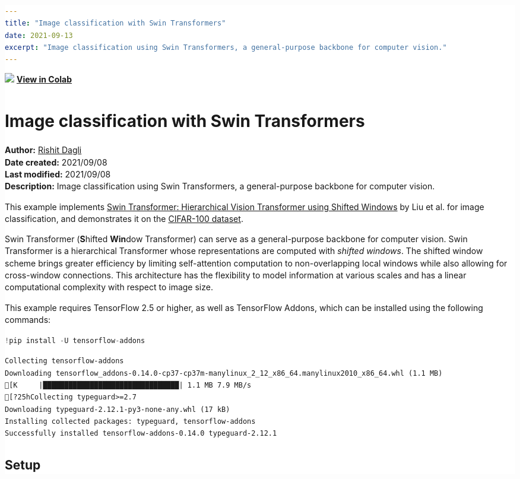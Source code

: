 ```yaml
---
title: "Image classification with Swin Transformers"
date: 2021-09-13
excerpt: "Image classification using Swin Transformers, a general-purpose backbone for computer vision."
---
```


<link rel="canonical" href="https://keras.io/examples/vision/swin_transformers/">

<img class="k-inline-icon" src="https://colab.research.google.com/img/colab_favicon.ico"/> [**View in Colab**](https://colab.research.google.com/github/keras-team/keras-io/blob/master/examples/vision/ipynb/swin_transformers.ipynb)

# Image classification with Swin Transformers

**Author:** [Rishit Dagli](https://twitter.com/rishit_dagli)<br>
**Date created:** 2021/09/08<br>
**Last modified:** 2021/09/08<br>
**Description:** Image classification using Swin Transformers, a general-purpose backbone for computer vision.

This example implements [Swin Transformer: Hierarchical Vision Transformer using Shifted Windows](https://arxiv.org/abs/2103.14030)
by Liu et al. for image classification, and demonstrates it on the
[CIFAR-100 dataset](https://www.cs.toronto.edu/~kriz/cifar.html).

Swin Transformer (**S**hifted **Win**dow Transformer) can serve as a general-purpose backbone
for computer vision. Swin Transformer is a hierarchical Transformer whose
representations are computed with _shifted windows_. The shifted window scheme
brings greater efficiency by limiting self-attention computation to
non-overlapping local windows while also allowing for cross-window connections.
This architecture has the flexibility to model information at various scales and has
a linear computational complexity with respect to image size.

This example requires TensorFlow 2.5 or higher, as well as TensorFlow Addons,
which can be installed using the following commands:


```python
!pip install -U tensorflow-addons
```

    Collecting tensorflow-addons
    Downloading tensorflow_addons-0.14.0-cp37-cp37m-manylinux_2_12_x86_64.manylinux2010_x86_64.whl (1.1 MB)
    [K     |████████████████████████████████| 1.1 MB 7.9 MB/s 
    [?25hCollecting typeguard>=2.7
    Downloading typeguard-2.12.1-py3-none-any.whl (17 kB)
    Installing collected packages: typeguard, tensorflow-addons
    Successfully installed tensorflow-addons-0.14.0 typeguard-2.12.1


## Setup
